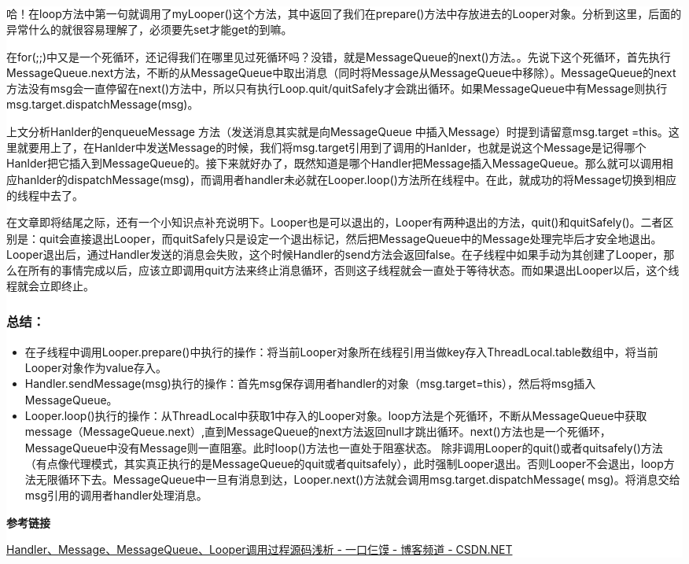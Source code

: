 哈！在loop方法中第一句就调用了myLooper()这个方法，其中返回了我们在prepare()方法中存放进去的Looper对象。分析到这里，后面的异常什么的就很容易理解了，必须要先set才能get的到嘛。

在for(;;)中又是一个死循环，还记得我们在哪里见过死循环吗？没错，就是MessageQueue的next()方法。。先说下这个死循环，首先执行MessageQueue.next方法，不断的从MessageQueue中取出消息（同时将Message从MessageQueue中移除）。MessageQueue的next方法没有msg会一直停留在next()方法中，所以只有执行Loop.quit/quitSafely才会跳出循环。如果MessageQueue中有Message则执行msg.target.dispatchMessage(msg)。

上文分析Hanlder的enqueueMessage 方法（发送消息其实就是向MessageQueue 中插入Message）时提到请留意msg.target =this。这里就要用上了，在Hanlder中发送Message的时候，我们将msg.target引用到了调用的Hanlder，也就是说这个Message是记得哪个Hanlder把它插入到MessageQueue的。接下来就好办了，既然知道是哪个Handler把Message插入MessageQueue。那么就可以调用相应hanlder的dispatchMessage(msg)，而调用者handler未必就在Looper.loop()方法所在线程中。在此，就成功的将Message切换到相应的线程中去了。

在文章即将结尾之际，还有一个小知识点补充说明下。Looper也是可以退出的，Looper有两种退出的方法，quit()和quitSafely()。二者区别是：quit会直接退出Looper，而quitSafely只是设定一个退出标记，然后把MessageQueue中的Message处理完毕后才安全地退出。Looper退出后，通过Handler发送的消息会失败，这个时候Handler的send方法会返回false。在子线程中如果手动为其创建了Looper，那么在所有的事情完成以后，应该立即调用quit方法来终止消息循环，否则这子线程就会一直处于等待状态。而如果退出Looper以后，这个线程就会立即终止。


### 总结：

- 在子线程中调用Looper.prepare()中执行的操作：将当前Looper对象所在线程引用当做key存入ThreadLocal.table数组中，将当前Looper对象作为value存入。
- Handler.sendMessage(msg)执行的操作：首先msg保存调用者handler的对象（msg.target=this），然后将msg插入MessageQueue。
- Looper.loop()执行的操作：从ThreadLocal中获取1中存入的Looper对象。loop方法是个死循环，不断从MessageQueue中获取message（MessageQueue.next）,直到MessageQueue的next方法返回null才跳出循环。next()方法也是一个死循环，MessageQueue中没有Message则一直阻塞。此时loop()方法也一直处于阻塞状态。 除非调用Looper的quit()或者quitsafely()方法（有点像代理模式，其实真正执行的是MessageQueue的quit或者quitsafely），此时强制Looper退出。否则Looper不会退出，loop方法无限循环下去。MessageQueue中一旦有消息到达，Looper.next()方法就会调用msg.target.dispatchMessage( msg)。将消息交给msg引用的调用者handler处理消息。

**参考链接**      

[Handler、Message、MessageQueue、Looper调用过程源码浅析 - 一口仨馍 - 博客频道 - CSDN.NET](http://blog.csdn.net/qq_17250009/article/details/50017237)